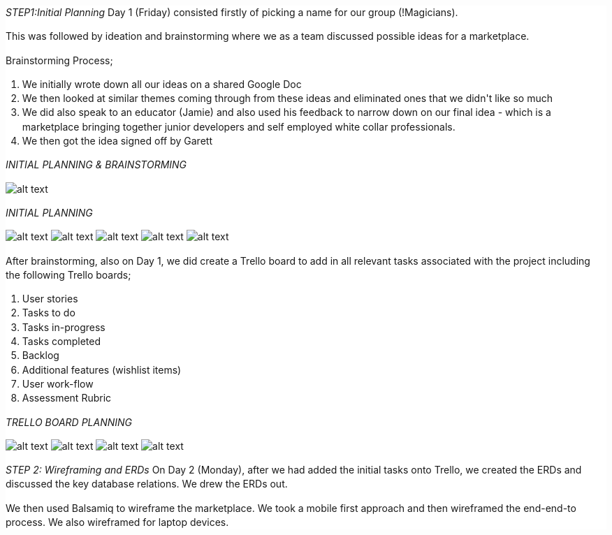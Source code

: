 *STEP1:Initial Planning*
Day 1 (Friday) consisted firstly of picking a name for our group (!Magicians).

This was followed by ideation and brainstorming where we as a team discussed possible ideas for a marketplace.

Brainstorming Process;
1. We initially wrote down all our ideas on a shared Google Doc
2. We then looked at similar themes coming through from these ideas and eliminated ones that we didn't like so much
3. We did also speak to an educator (Jamie) and also used his feedback to narrow down on our final idea - which is a marketplace bringing together junior developers and self employed white collar professionals.
4. We then got the idea signed off by Garett

*INITIAL PLANNING & BRAINSTORMING*

![alt text](https://raw.githubusercontent.com/natashamunasinghe/devmarket/master/docs/devmarketimages/brainstorming.jpg)

*INITIAL PLANNING*

![alt text](https://raw.githubusercontent.com/natashamunasinghe/devmarket/master/docs/devmarketimages/ideation_1.png)
![alt text](https://raw.githubusercontent.com/natashamunasinghe/devmarket/master/docs/devmarketimages/ideation_3.png)
![alt text](https://raw.githubusercontent.com/natashamunasinghe/devmarket/master/docs/devmarketimages/ideation_4.png)
![alt text](https://raw.githubusercontent.com/natashamunasinghe/devmarket/master/docs/devmarketimages/ideation_5.png)
![alt text](https://raw.githubusercontent.com/natashamunasinghe/devmarket/master/docs/devmarketimages/ideation_6.png)

After brainstorming, also on Day 1, we did create a Trello board to add in all relevant tasks associated with the project including the following Trello boards;
1. User stories
2. Tasks to do
3. Tasks in-progress
4. Tasks completed
5. Backlog
6. Additional features (wishlist items)
7. User work-flow
8. Assessment Rubric

*TRELLO BOARD PLANNING*

![alt text](https://raw.githubusercontent.com/natashamunasinghe/devmarket/master/docs/devmarketimages/trello_1.png)
![alt text](https://raw.githubusercontent.com/natashamunasinghe/devmarket/master/docs/devmarketimages/trello_2.png)
![alt text](https://raw.githubusercontent.com/natashamunasinghe/devmarket/master/docs/devmarketimages/trello_colourpalette.png)
![alt text](https://raw.githubusercontent.com/natashamunasinghe/devmarket/master/docs/devmarketimages/colourpalette.png)

*STEP 2: Wireframing and ERDs*
On Day 2 (Monday), after we had added the initial tasks onto Trello, we created the ERDs and discussed the key database relations. We drew the ERDs out.

We then used Balsamiq to wireframe the marketplace. We took a mobile first approach and then wireframed the end-end-to process. We also wireframed for laptop devices.
